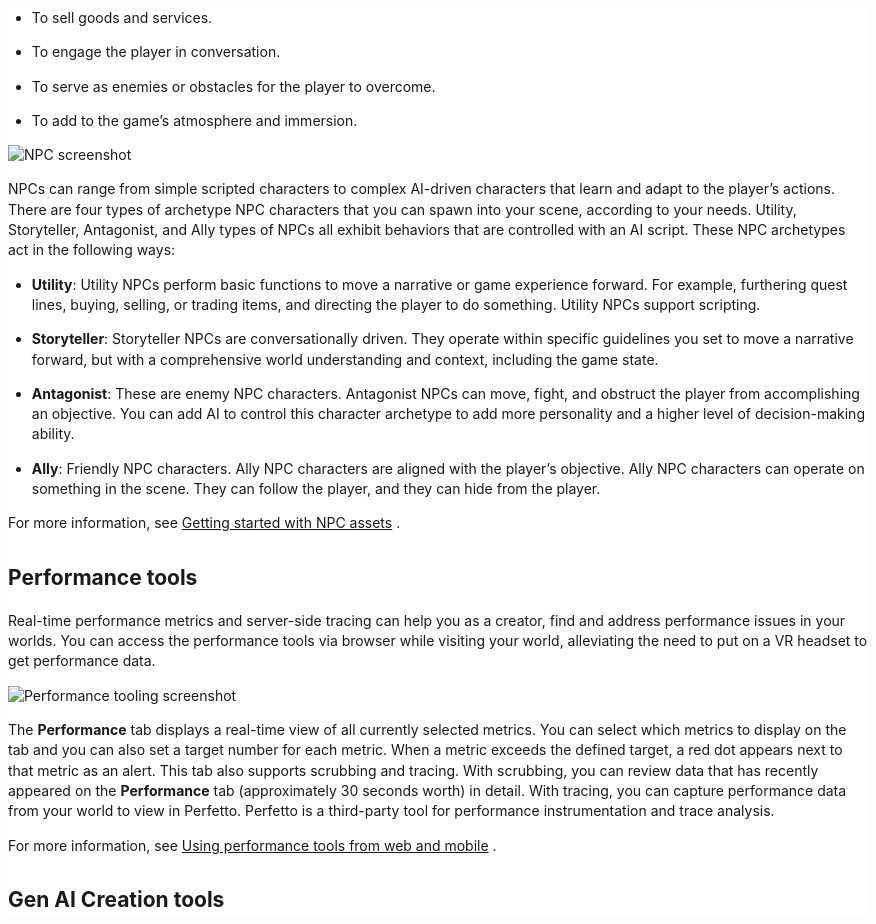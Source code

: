 *   To sell goods and services.

*   To engage the player in conversation.

*   To serve as enemies or obstacles for the player to overcome.

*   To add to the game’s atmosphere and immersion.

![NPC screenshot](https://scontent.flba1-1.fna.fbcdn.net/v/t39.2365-6/476644421_650754077462547_870136976936096742_n.png?_nc_cat=101&ccb=1-7&_nc_sid=e280be&_nc_ohc=S1fXQd_hBB4Q7kNvwHY0SiK&_nc_oc=AdkK-uYXnB0aTO0tP2H4I8z5nawIW1Q2_5o90mN622Uu9vUghgKOhQctGSK18zwjJtU&_nc_zt=14&_nc_ht=scontent.flba1-1.fna&_nc_gid=DfdTfU2FDa5M6gTpP6trPg&oh=00_AfRlifBuQPR96qqK3rZU0E3tbOWUAIUvFJ9MO4ptx5yn2A&oe=689B9C3D)

NPCs can range from simple scripted characters to complex AI-driven characters that learn and adapt to the player’s actions. There are four types of archetype NPC characters that you can spawn into your scene, according to your needs. Utility, Storyteller, Antagonist, and Ally types of NPCs all exhibit behaviors that are controlled with an AI script. These NPC archetypes act in the following ways:

*   **Utility**: Utility NPCs perform basic functions to move a narrative or game experience forward. For example, furthering quest lines, buying, selling, or trading items, and directing the player to do something. Utility NPCs support scripting.

*   **Storyteller**: Storyteller NPCs are conversationally driven. They operate within specific guidelines you set to move a narrative forward, but with a comprehensive world understanding and context, including the game state.

*   **Antagonist**: These are enemy NPC characters. Antagonist NPCs can move, fight, and obstruct the player from accomplishing an objective. You can add AI to control this character archetype to add more personality and a higher level of decision-making ability.

*   **Ally**: Friendly NPC characters. Ally NPC characters are aligned with the player’s objective. Ally NPC characters can operate on something in the scene. They can follow the player, and they can hide from the player.

For more information, see [Getting started with NPC assets](/horizon-worlds/learn/documentation/desktop-editor/npcs/getting-started-with-npc-assets) .

## Performance tools

Real-time performance metrics and server-side tracing can help you as a creator, find and address performance issues in your worlds. You can access the performance tools via browser while visiting your world, alleviating the need to put on a VR headset to get performance data. 

![Performance tooling screenshot](https://scontent.flba1-1.fna.fbcdn.net/v/t39.2365-6/502493465_729377792933508_2779429731967884486_n.png?_nc_cat=105&ccb=1-7&_nc_sid=e280be&_nc_ohc=1ptRR0r6Q0wQ7kNvwGeMmr5&_nc_oc=Adm7WGX32l5cbXVP-6zE2F7zVykTkM9SAe0BpV5gq2Xq4ekBXNM6SHig6fisOHE8Q7M&_nc_zt=14&_nc_ht=scontent.flba1-1.fna&_nc_gid=DfdTfU2FDa5M6gTpP6trPg&oh=00_AfR8rUffJYGFCaJ0upRqw0ZRRg_v-LV670t7AOZwn2eGew&oe=689B8F31)

 The **Performance** tab displays a real-time view of all currently selected metrics. You can select which metrics to display on the tab and you can also set a target number for each metric. When a metric exceeds the defined target, a red dot appears next to that metric as an alert. This tab also supports scrubbing and tracing. With scrubbing, you can review data that has recently appeared on the **Performance** tab (approximately 30 seconds worth) in detail. With tracing, you can capture performance data from your world to view in Perfetto. Perfetto is a third-party tool for performance instrumentation and trace analysis.

For more information, see [Using performance tools from web and mobile](/horizon-worlds/learn/documentation/performance-best-practices-and-tooling/performance-tools/using-performance-tools-from-web-and-mobile) .

## Gen AI Creation tools

